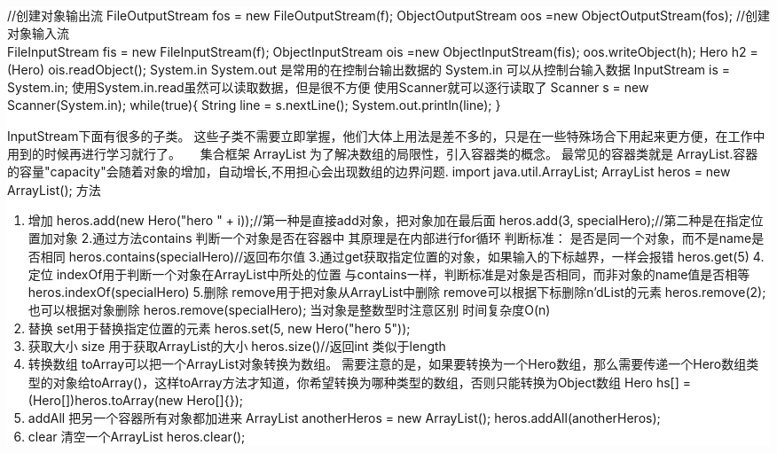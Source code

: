  //创建对象输出流
FileOutputStream fos = new FileOutputStream(f);
ObjectOutputStream oos =new ObjectOutputStream(fos);
//创建对象输入流              
FileInputStream fis = new FileInputStream(f);
ObjectInputStream ois =new ObjectInputStream(fis);
oos.writeObject(h);
 Hero h2 = (Hero) ois.readObject();
System.in
System.out 是常用的在控制台输出数据的
System.in 可以从控制台输入数据
InputStream is = System.in;
使用System.in.read虽然可以读取数据，但是很不方便
使用Scanner就可以逐行读取了
Scanner s = new Scanner(System.in);
while(true){
                String line = s.nextLine();
                System.out.println(line);
            }


 
InputStream下面有很多的子类。 这些子类不需要立即掌握，他们大体上用法是差不多的，只是在一些特殊场合下用起来更方便，在工作中用到的时候再进行学习就行了。
 
集合框架
ArrayList
为了解决数组的局限性，引入容器类的概念。 最常见的容器类就是
ArrayList.容器的容量"capacity"会随着对象的增加，自动增长,不用担心会出现数组的边界问题.
import java.util.ArrayList;
ArrayList heros = new ArrayList();
方法
1.	增加
heros.add(new Hero("hero " + i));//第一种是直接add对象，把对象加在最后面
heros.add(3, specialHero);//第二种是在指定位置加对象
2.通过方法contains 判断一个对象是否在容器中
其原理是在内部进行for循环
判断标准： 是否是同一个对象，而不是name是否相同
heros.contains(specialHero)//返回布尔值
3.通过get获取指定位置的对象，如果输入的下标越界，一样会报错
heros.get(5)
4.定位 indexOf用于判断一个对象在ArrayList中所处的位置
与contains一样，判断标准是对象是否相同，而非对象的name值是否相等
heros.indexOf(specialHero)
5.删除 remove用于把对象从ArrayList中删除
remove可以根据下标删除n’dList的元素
heros.remove(2);
也可以根据对象删除
heros.remove(specialHero);
当对象是整数型时注意区别
时间复杂度O(n)
6.	替换 set用于替换指定位置的元素
heros.set(5, new Hero("hero 5"));
7.	获取大小 size 用于获取ArrayList的大小
heros.size()//返回int 类似于length
8.	转换数组 toArray可以把一个ArrayList对象转换为数组。
需要注意的是，如果要转换为一个Hero数组，那么需要传递一个Hero数组类型的对象给toArray()，这样toArray方法才知道，你希望转换为哪种类型的数组，否则只能转换为Object数组
Hero hs[] = (Hero[])heros.toArray(new Hero[]{});
9.	addAll 把另一个容器所有对象都加进来
ArrayList anotherHeros = new ArrayList();
heros.addAll(anotherHeros);
10.	clear  清空一个ArrayList
heros.clear();
